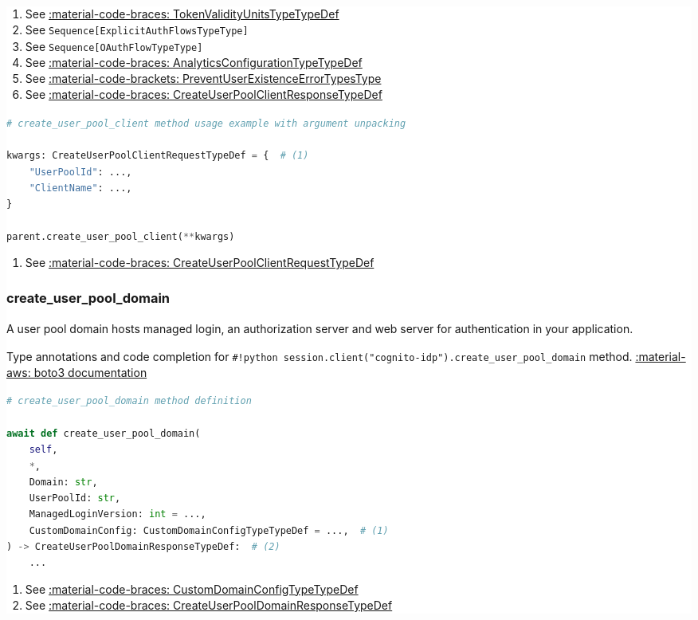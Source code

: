 
1. See [:material-code-braces: TokenValidityUnitsTypeTypeDef](./type_defs.md#tokenvalidityunitstypetypedef)
2. See `Sequence[ExplicitAuthFlowsTypeType]`
3. See `Sequence[OAuthFlowTypeType]`
4. See [:material-code-braces: AnalyticsConfigurationTypeTypeDef](./type_defs.md#analyticsconfigurationtypetypedef)
5. See [:material-code-brackets: PreventUserExistenceErrorTypesType](./literals.md#preventuserexistenceerrortypestype)
6. See [:material-code-braces: CreateUserPoolClientResponseTypeDef](./type_defs.md#createuserpoolclientresponsetypedef)


```python
# create_user_pool_client method usage example with argument unpacking

kwargs: CreateUserPoolClientRequestTypeDef = {  # (1)
    "UserPoolId": ...,
    "ClientName": ...,
}

parent.create_user_pool_client(**kwargs)
```

1. See [:material-code-braces: CreateUserPoolClientRequestTypeDef](./type_defs.md#createuserpoolclientrequesttypedef)

### create\_user\_pool\_domain

A user pool domain hosts managed login, an authorization server and web server
for authentication in your application.

Type annotations and code completion for `#!python session.client("cognito-idp").create_user_pool_domain` method.
[:material-aws: boto3 documentation](https://boto3.amazonaws.com/v1/documentation/api/latest/reference/services/cognito-idp.html#CognitoIdentityProvider.Client)

```python
# create_user_pool_domain method definition

await def create_user_pool_domain(
    self,
    *,
    Domain: str,
    UserPoolId: str,
    ManagedLoginVersion: int = ...,
    CustomDomainConfig: CustomDomainConfigTypeTypeDef = ...,  # (1)
) -> CreateUserPoolDomainResponseTypeDef:  # (2)
    ...
```

1. See [:material-code-braces: CustomDomainConfigTypeTypeDef](./type_defs.md#customdomainconfigtypetypedef)
2. See [:material-code-braces: CreateUserPoolDomainResponseTypeDef](./type_defs.md#createuserpooldomainresponsetypedef)
